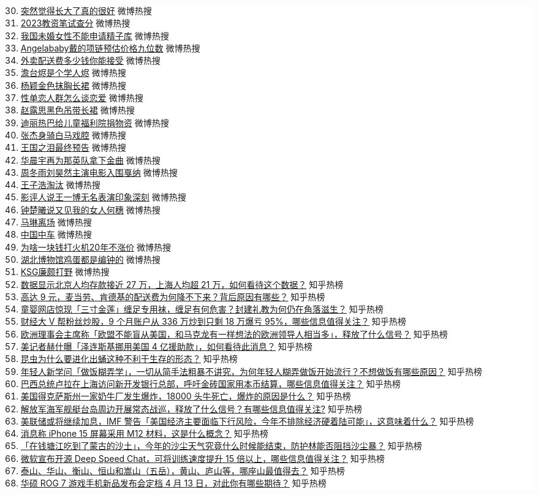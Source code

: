 30. [突然觉得长大了真的很好](https://s.weibo.com/weibo?q=%23%E7%AA%81%E7%84%B6%E8%A7%89%E5%BE%97%E9%95%BF%E5%A4%A7%E4%BA%86%E7%9C%9F%E7%9A%84%E5%BE%88%E5%A5%BD%23&Refer=top) 微博热搜
31. [2023教资笔试查分](https://s.weibo.com/weibo?q=%232023%E6%95%99%E8%B5%84%E7%AC%94%E8%AF%95%E6%9F%A5%E5%88%86%23&Refer=top) 微博热搜
32. [我国未婚女性不能申请精子库](https://s.weibo.com/weibo?q=%23%E6%88%91%E5%9B%BD%E6%9C%AA%E5%A9%9A%E5%A5%B3%E6%80%A7%E4%B8%8D%E8%83%BD%E7%94%B3%E8%AF%B7%E7%B2%BE%E5%AD%90%E5%BA%93%23&Refer=top) 微博热搜
33. [Angelababy戴的项链预估价格九位数](https://s.weibo.com/weibo?q=%23Angelababy%E6%88%B4%E7%9A%84%E9%A1%B9%E9%93%BE%E9%A2%84%E4%BC%B0%E4%BB%B7%E6%A0%BC%E4%B9%9D%E4%BD%8D%E6%95%B0%23&Refer=top) 微博热搜
34. [外卖配送费多少钱你能接受](https://s.weibo.com/weibo?q=%23%E5%A4%96%E5%8D%96%E9%85%8D%E9%80%81%E8%B4%B9%E5%A4%9A%E5%B0%91%E9%92%B1%E4%BD%A0%E8%83%BD%E6%8E%A5%E5%8F%97%23&Refer=top) 微博热搜
35. [澹台烬是个学人烬](https://s.weibo.com/weibo?q=%23%E6%BE%B9%E5%8F%B0%E7%83%AC%E6%98%AF%E4%B8%AA%E5%AD%A6%E4%BA%BA%E7%83%AC%23&Refer=top) 微博热搜
36. [杨颖金色抹胸长裙](https://s.weibo.com/weibo?q=%23%E6%9D%A8%E9%A2%96%E9%87%91%E8%89%B2%E6%8A%B9%E8%83%B8%E9%95%BF%E8%A3%99%23&Refer=top) 微博热搜
37. [性单恋人群怎么谈恋爱](https://s.weibo.com/weibo?q=%23%E6%80%A7%E5%8D%95%E6%81%8B%E4%BA%BA%E7%BE%A4%E6%80%8E%E4%B9%88%E8%B0%88%E6%81%8B%E7%88%B1%23&Refer=top) 微博热搜
38. [赵露思黑色吊带长裙](https://s.weibo.com/weibo?q=%23%E8%B5%B5%E9%9C%B2%E6%80%9D%E9%BB%91%E8%89%B2%E5%90%8A%E5%B8%A6%E9%95%BF%E8%A3%99%23&Refer=top) 微博热搜
39. [迪丽热巴给儿童福利院捐物资](https://s.weibo.com/weibo?q=%23%E8%BF%AA%E4%B8%BD%E7%83%AD%E5%B7%B4%E7%BB%99%E5%84%BF%E7%AB%A5%E7%A6%8F%E5%88%A9%E9%99%A2%E6%8D%90%E7%89%A9%E8%B5%84%23&Refer=top) 微博热搜
40. [张杰身骑白马戏腔](https://s.weibo.com/weibo?q=%23%E5%BC%A0%E6%9D%B0%E8%BA%AB%E9%AA%91%E7%99%BD%E9%A9%AC%E6%88%8F%E8%85%94%23&Refer=top) 微博热搜
41. [王国之泪最终预告](https://s.weibo.com/weibo?q=%23%E7%8E%8B%E5%9B%BD%E4%B9%8B%E6%B3%AA%E6%9C%80%E7%BB%88%E9%A2%84%E5%91%8A%23&Refer=top) 微博热搜
42. [华晨宇再为那英队拿下金曲](https://s.weibo.com/weibo?q=%23%E5%8D%8E%E6%99%A8%E5%AE%87%E5%86%8D%E4%B8%BA%E9%82%A3%E8%8B%B1%E9%98%9F%E6%8B%BF%E4%B8%8B%E9%87%91%E6%9B%B2%23&Refer=top) 微博热搜
43. [周冬雨刘昊然主演电影入围戛纳](https://s.weibo.com/weibo?q=%23%E5%91%A8%E5%86%AC%E9%9B%A8%E5%88%98%E6%98%8A%E7%84%B6%E4%B8%BB%E6%BC%94%E7%94%B5%E5%BD%B1%E5%85%A5%E5%9B%B4%E6%88%9B%E7%BA%B3%23&Refer=top) 微博热搜
44. [王子浩淘汰](https://s.weibo.com/weibo?q=%23%E7%8E%8B%E5%AD%90%E6%B5%A9%E6%B7%98%E6%B1%B0%23&Refer=top) 微博热搜
45. [影评人说王一博无名表演印象深刻](https://s.weibo.com/weibo?q=%23%E5%BD%B1%E8%AF%84%E4%BA%BA%E8%AF%B4%E7%8E%8B%E4%B8%80%E5%8D%9A%E6%97%A0%E5%90%8D%E8%A1%A8%E6%BC%94%E5%8D%B0%E8%B1%A1%E6%B7%B1%E5%88%BB%23&Refer=top) 微博热搜
46. [钟楚曦说又见我的女人何穗](https://s.weibo.com/weibo?q=%23%E9%92%9F%E6%A5%9A%E6%9B%A6%E8%AF%B4%E5%8F%88%E8%A7%81%E6%88%91%E7%9A%84%E5%A5%B3%E4%BA%BA%E4%BD%95%E7%A9%97%23&Refer=top) 微博热搜
47. [马琳离场](https://s.weibo.com/weibo?q=%23%E9%A9%AC%E7%90%B3%E7%A6%BB%E5%9C%BA%23&Refer=top) 微博热搜
48. [中国中车](https://s.weibo.com/weibo?q=%23%E4%B8%AD%E5%9B%BD%E4%B8%AD%E8%BD%A6%23&Refer=top) 微博热搜
49. [为啥一块钱打火机20年不涨价](https://s.weibo.com/weibo?q=%23%E4%B8%BA%E5%95%A5%E4%B8%80%E5%9D%97%E9%92%B1%E6%89%93%E7%81%AB%E6%9C%BA20%E5%B9%B4%E4%B8%8D%E6%B6%A8%E4%BB%B7%23&Refer=top) 微博热搜
50. [湖北博物馆鸡蛋都是编钟的](https://s.weibo.com/weibo?q=%23%E6%B9%96%E5%8C%97%E5%8D%9A%E7%89%A9%E9%A6%86%E9%B8%A1%E8%9B%8B%E9%83%BD%E6%98%AF%E7%BC%96%E9%92%9F%E7%9A%84%23&Refer=top) 微博热搜
51. [KSG廉颇打野](https://s.weibo.com/weibo?q=%23KSG%E5%BB%89%E9%A2%87%E6%89%93%E9%87%8E%23&Refer=top) 微博热搜
52. [数据显示北京人均存款接近 27 万，上海人均超 21 万，如何看待这个数据？](https://www.zhihu.com/question/595206992) 知乎热榜
53. [高达 9 元，麦当劳、肯德基的配送费为何降不下来？背后原因有哪些？](https://www.zhihu.com/question/595324066) 知乎热榜
54. [童婴网店惊现「三寸金莲」缠足专用袜，缠足有何危害？封建礼教为何仍在角落滋生？](https://www.zhihu.com/question/595131643) 知乎热榜
55. [财经大 V 帮粉丝炒股，9 个月账户从 336 万炒到只剩 18 万爆亏 95%，哪些信息值得关注？](https://www.zhihu.com/question/595305140) 知乎热榜
56. [欧洲理事会主席称「欧盟不能盲从美国，和马克龙有一样想法的欧洲领导人相当多」，释放了什么信号？](https://www.zhihu.com/question/595132786) 知乎热榜
57. [美记者赫什曝「泽连斯基挪用美国 4 亿援助款」，如何看待此消息？](https://www.zhihu.com/question/595367199) 知乎热榜
58. [昆虫为什么要进化出蛹这种不利于生存的形态？](https://www.zhihu.com/question/502944559) 知乎热榜
59. [年轻人新学问「做饭糊弄学」，一切从简手法粗暴不讲究，为何年轻人糊弄做饭开始流行？不想做饭有哪些原因？](https://www.zhihu.com/question/595350624) 知乎热榜
60. [巴西总统卢拉在上海访问新开发银行总部，呼吁金砖国家用本币结算，哪些信息值得关注？](https://www.zhihu.com/question/595372734) 知乎热榜
61. [美国得克萨斯州一家奶牛厂发生爆炸，18000 头牛死亡，爆炸的原因是什么？](https://www.zhihu.com/question/595354670) 知乎热榜
62. [解放军海军舰艇台岛周边开展常态战巡，释放了什么信号？有哪些信息值得关注?](https://www.zhihu.com/question/595007915) 知乎热榜
63. [美联储或将继续加息，IMF 警告「美国经济主要面临下行风险，今年不排除经济硬着陆可能」，这意味着什么？](https://www.zhihu.com/question/595307307) 知乎热榜
64. [消息称 iPhone 15 屏幕采用 M12 材料，这是什么概念？](https://www.zhihu.com/question/594932513) 知乎热榜
65. [「在钱塘江吃到了蒙古的沙土」，今年的沙尘天气究竟什么时候能结束，防护林能否阻挡沙尘暴？](https://www.zhihu.com/question/595310220) 知乎热榜
66. [微软宣布开源 Deep Speed Chat，可将训练速度提升 15 倍以上，哪些信息值得关注？](https://www.zhihu.com/question/595311294) 知乎热榜
67. [泰山、华山、衡山、恒山和嵩山（五岳），黄山、庐山等，哪座山最值得去？](https://www.zhihu.com/question/49004553) 知乎热榜
68. [华硕 ROG 7 游戏手机新品发布会定档 4 月 13 日，对此你有哪些期待？](https://www.zhihu.com/question/591460450) 知乎热榜
